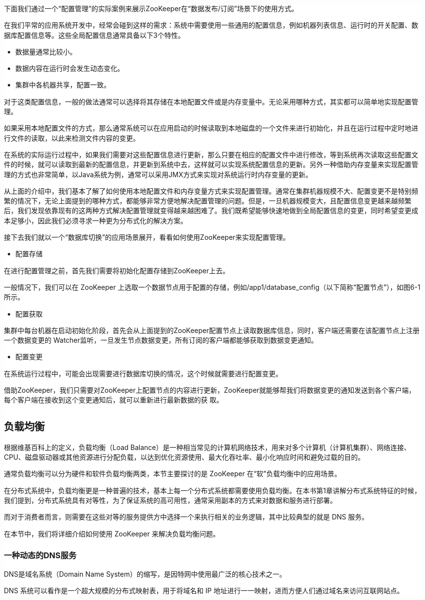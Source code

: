下面我们通过一个“配置管理”的实际案例来展示ZooKeeper在“数据发布/订阅”场景下的使用方式。

在我们平常的应用系统开发中，经常会碰到这样的需求：系统中需要使用一些通用的配置信息，例如机器列表信息、运行时的开关配置、数据库配置信息等。这些全局配置信息通常具备以下3个特性。

- 数据量通常比较小。

- 数据内容在运行时会发生动态变化。

- 集群中各机器共享，配置一致。

对于这类配置信息，一般的做法通常可以选择将其存储在本地配置文件或是内存变量中。无论采用哪种方式，其实都可以简单地实现配置管理。

如果采用本地配置文件的方式，那么通常系统可以在应用启动的时候读取到本地磁盘的一个文件来进行初始化，并且在运行过程中定时地进行文件的读取，以此来检测文件内容的变更。

在系统的实际运行过程中，如果我们需要对这些配置信息进行更新，那么只要在相应的配置文件中进行修改，等到系统再次读取这些配置文件的时候，就可以读取到最新的配置信息，并更新到系统中去，这样就可以实现系统配置信息的更新。另外一种借助内存变量来实现配置管理的方式也非常简单，以Java系统为例，通常可以采用JMX方式来实现对系统运行时内存变量的更新。

从上面的介绍中，我们基本了解了如何使用本地配置文件和内存变量方式来实现配置管理。通常在集群机器规模不大、配置变更不是特别频繁的情况下，无论上面提到的哪种方式，都能够非常方便地解决配置管理的问题。但是，一旦机器规模变大，且配置信息变更越来越频繁后，我们发现依靠现有的这两种方式解决配置管理就变得越来越困难了。我们既希望能够快速地做到全局配置信息的变更，同时希望变更成本足够小，因此我们必须寻求一种更为分布式化的解决方案。

接下去我们就以一个“数据库切换”的应用场景展开，看看如何使用ZooKeeper来实现配置管理。

- 配置存储

在进行配置管理之前，首先我们需要将初始化配置存储到ZooKeeper上去。

一般情况下，我们可以在 ZooKeeper 上选取一个数据节点用于配置的存储，例如/app1/database_config（以下简称“配置节点”），如图6-1所示。

- 配置获取

集群中每台机器在启动初始化阶段，首先会从上面提到的ZooKeeper配置节点上读取数据库信息，同时，客户端还需要在该配置节点上注册一个数据变更的 Watcher监听，一旦发生节点数据变更，所有订阅的客户端都能够获取到数据变更通知。

- 配置变更

在系统运行过程中，可能会出现需要进行数据库切换的情况，这个时候就需要进行配置变更。

借助ZooKeeper，我们只需要对ZooKeeper上配置节点的内容进行更新，ZooKeeper就能够帮我们将数据变更的通知发送到各个客户端，每个客户端在接收到这个变更通知后，就可以重新进行最新数据的获
取。

## 负载均衡

根据维基百科上的定义，负载均衡（Load Balance）是一种相当常见的计算机网络技术，用来对多个计算机（计算机集群）、网络连接、CPU、磁盘驱动器或其他资源进行分配负载，以达到优化资源使用、最大化吞吐率、最小化响应时间和避免过载的目的。

通常负载均衡可以分为硬件和软件负载均衡两类，本节主要探讨的是 ZooKeeper 在“软”负载均衡中的应用场景。

在分布式系统中，负载均衡更是一种普遍的技术，基本上每一个分布式系统都需要使用负载均衡。在本书第1章讲解分布式系统特征的时候，我们提到，分布式系统具有对等性，为了保证系统的高可用性，通常采用副本的方式来对数据和服务进行部署。

而对于消费者而言，则需要在这些对等的服务提供方中选择一个来执行相关的业务逻辑，其中比较典型的就是 DNS 服务。

在本节中，我们将详细介绍如何使用 ZooKeeper 来解决负载均衡问题。

### 一种动态的DNS服务

DNS是域名系统（Domain Name System）的缩写，是因特网中使用最广泛的核心技术之一。

DNS 系统可以看作是一个超大规模的分布式映射表，用于将域名和 IP 地址进行一一映射，进而方便人们通过域名来访问互联网站点。
